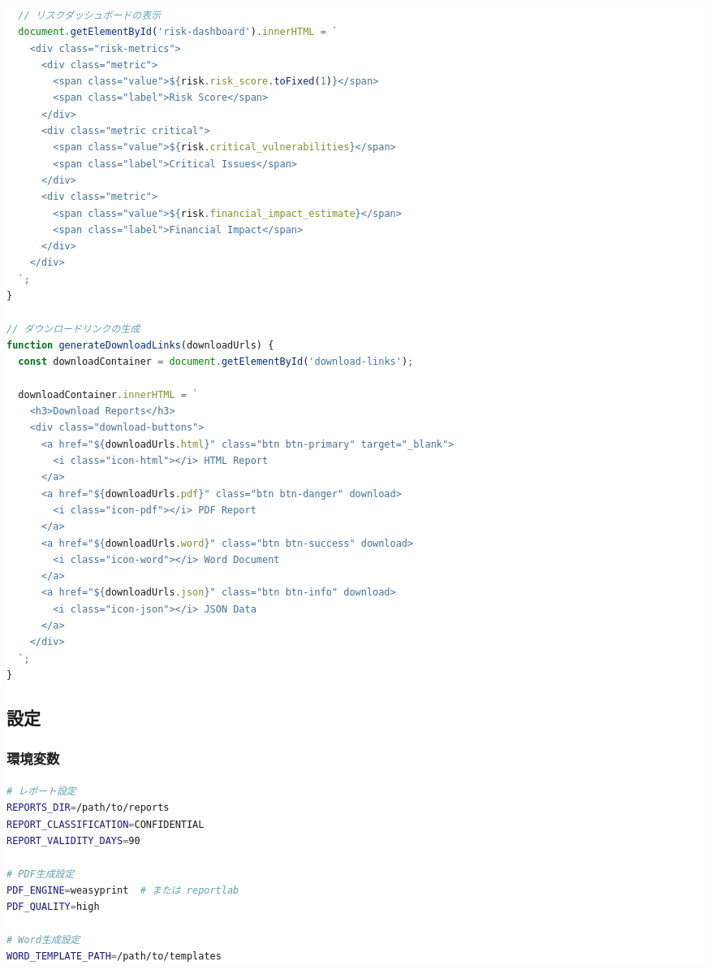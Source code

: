 ```javascript
  // リスクダッシュボードの表示
  document.getElementById('risk-dashboard').innerHTML = `
    <div class="risk-metrics">
      <div class="metric">
        <span class="value">${risk.risk_score.toFixed(1)}</span>
        <span class="label">Risk Score</span>
      </div>
      <div class="metric critical">
        <span class="value">${risk.critical_vulnerabilities}</span>
        <span class="label">Critical Issues</span>
      </div>
      <div class="metric">
        <span class="value">${risk.financial_impact_estimate}</span>
        <span class="label">Financial Impact</span>
      </div>
    </div>
  `;
}

// ダウンロードリンクの生成
function generateDownloadLinks(downloadUrls) {
  const downloadContainer = document.getElementById('download-links');
  
  downloadContainer.innerHTML = `
    <h3>Download Reports</h3>
    <div class="download-buttons">
      <a href="${downloadUrls.html}" class="btn btn-primary" target="_blank">
        <i class="icon-html"></i> HTML Report
      </a>
      <a href="${downloadUrls.pdf}" class="btn btn-danger" download>
        <i class="icon-pdf"></i> PDF Report
      </a>
      <a href="${downloadUrls.word}" class="btn btn-success" download>
        <i class="icon-word"></i> Word Document
      </a>
      <a href="${downloadUrls.json}" class="btn btn-info" download>
        <i class="icon-json"></i> JSON Data
      </a>
    </div>
  `;
}
```

## 設定

### 環境変数

```bash
# レポート設定
REPORTS_DIR=/path/to/reports
REPORT_CLASSIFICATION=CONFIDENTIAL
REPORT_VALIDITY_DAYS=90

# PDF生成設定
PDF_ENGINE=weasyprint  # または reportlab
PDF_QUALITY=high

# Word生成設定
WORD_TEMPLATE_PATH=/path/to/templates
```

